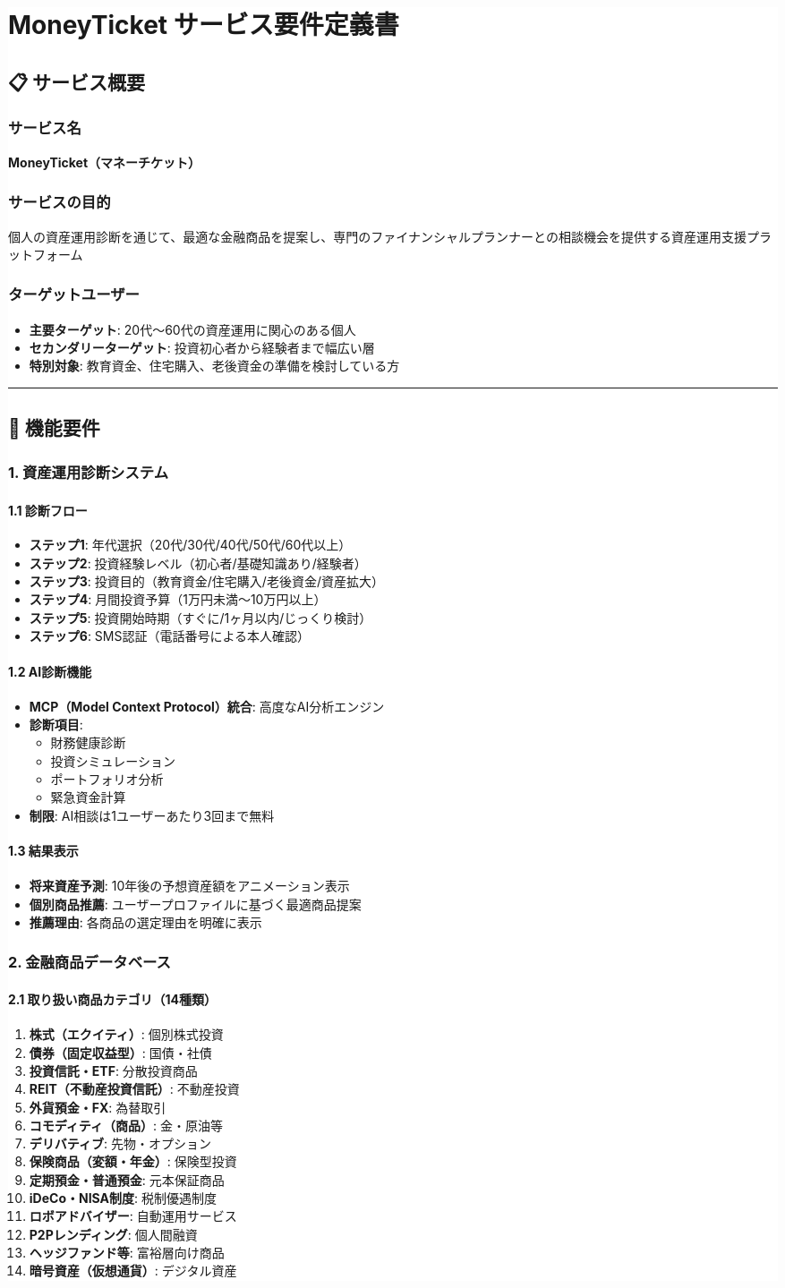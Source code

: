 # MoneyTicket サービス要件定義書

## 📋 **サービス概要**

### サービス名
**MoneyTicket（マネーチケット）**

### サービスの目的
個人の資産運用診断を通じて、最適な金融商品を提案し、専門のファイナンシャルプランナーとの相談機会を提供する資産運用支援プラットフォーム

### ターゲットユーザー
- **主要ターゲット**: 20代～60代の資産運用に関心のある個人
- **セカンダリーターゲット**: 投資初心者から経験者まで幅広い層
- **特別対象**: 教育資金、住宅購入、老後資金の準備を検討している方

---

## 🎯 **機能要件**

### 1. **資産運用診断システム**

#### 1.1 診断フロー
- **ステップ1**: 年代選択（20代/30代/40代/50代/60代以上）
- **ステップ2**: 投資経験レベル（初心者/基礎知識あり/経験者）
- **ステップ3**: 投資目的（教育資金/住宅購入/老後資金/資産拡大）
- **ステップ4**: 月間投資予算（1万円未満～10万円以上）
- **ステップ5**: 投資開始時期（すぐに/1ヶ月以内/じっくり検討）
- **ステップ6**: SMS認証（電話番号による本人確認）

#### 1.2 AI診断機能
- **MCP（Model Context Protocol）統合**: 高度なAI分析エンジン
- **診断項目**: 
  - 財務健康診断
  - 投資シミュレーション
  - ポートフォリオ分析
  - 緊急資金計算
- **制限**: AI相談は1ユーザーあたり3回まで無料

#### 1.3 結果表示
- **将来資産予測**: 10年後の予想資産額をアニメーション表示
- **個別商品推薦**: ユーザープロファイルに基づく最適商品提案
- **推薦理由**: 各商品の選定理由を明確に表示

### 2. **金融商品データベース**

#### 2.1 取り扱い商品カテゴリ（14種類）
1. **株式（エクイティ）**: 個別株式投資
2. **債券（固定収益型）**: 国債・社債
3. **投資信託・ETF**: 分散投資商品
4. **REIT（不動産投資信託）**: 不動産投資
5. **外貨預金・FX**: 為替取引
6. **コモディティ（商品）**: 金・原油等
7. **デリバティブ**: 先物・オプション
8. **保険商品（変額・年金）**: 保険型投資
9. **定期預金・普通預金**: 元本保証商品
10. **iDeCo・NISA制度**: 税制優遇制度
11. **ロボアドバイザー**: 自動運用サービス
12. **P2Pレンディング**: 個人間融資
13. **ヘッジファンド等**: 富裕層向け商品
14. **暗号資産（仮想通貨）**: デジタル資産